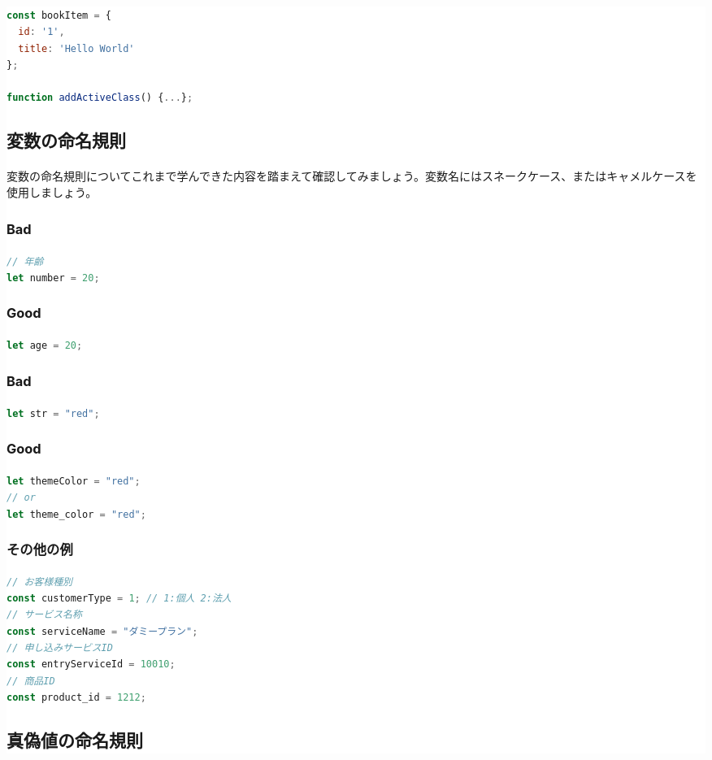 ```js
const bookItem = {
  id: '1',
  title: 'Hello World'
};

function addActiveClass() {...};
```

## 変数の命名規則

変数の命名規則についてこれまで学んできた内容を踏まえて確認してみましょう。変数名にはスネークケース、またはキャメルケースを使用しましょう。

### Bad

```js
// 年齢
let number = 20;
```

### Good

```js
let age = 20;
```

### Bad

```js
let str = "red";
```

### Good

```js
let themeColor = "red";
// or
let theme_color = "red";
```

### その他の例

```js
// お客様種別
const customerType = 1; // 1:個人 2:法人
// サービス名称
const serviceName = "ダミープラン";
// 申し込みサービスID
const entryServiceId = 10010;
// 商品ID
const product_id = 1212;
```

## 真偽値の命名規則
